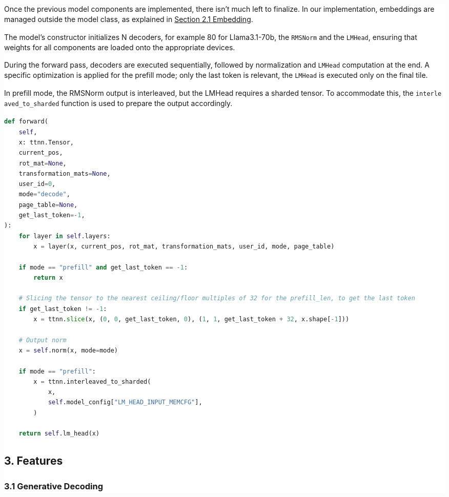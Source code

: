 Once the previous model components are implemented, there isn’t much left to finalize. In our implementation, embeddings are managed outside the model class, as explained in [Section 2.1 Embedding](#21-embedding).

The model’s constructor initializes N decoders, for example 80 for Llama3.1-70b, the `RMSNorm` and the `LMHead`, ensuring that weights for all components are loaded onto the appropriate devices.

During the forward pass, decoders are executed sequentially, followed by normalization and `LMHead` computation at the end.
A specific optimization is applied for the prefill mode; only the last token is relevant, the `LMHead` is executed only on the final tile.

In prefill mode, the RMSNorm output is interleaved, but the LMHead requires a sharded tensor. To accommodate this, the `interleaved_to_sharded` function is used to prepare the output accordingly.

```py
def forward(
    self,
    x: ttnn.Tensor,
    current_pos,
    rot_mat=None,
    transformation_mats=None,
    user_id=0,
    mode="decode",
    page_table=None,
    get_last_token=-1,
):
    for layer in self.layers:
        x = layer(x, current_pos, rot_mat, transformation_mats, user_id, mode, page_table)

    if mode == "prefill" and get_last_token == -1:
        return x

    # Slicing the tensor to the nearest ceiling/floor multiples of 32 for the prefill_len, to get the last token
    if get_last_token != -1:
        x = ttnn.slice(x, (0, 0, get_last_token, 0), (1, 1, get_last_token + 32, x.shape[-1]))

    # Output norm
    x = self.norm(x, mode=mode)

    if mode == "prefill":
        x = ttnn.interleaved_to_sharded(
            x,
            self.model_config["LM_HEAD_INPUT_MEMCFG"],
        )

    return self.lm_head(x)
```


## 3. Features
### 3.1 Generative Decoding
